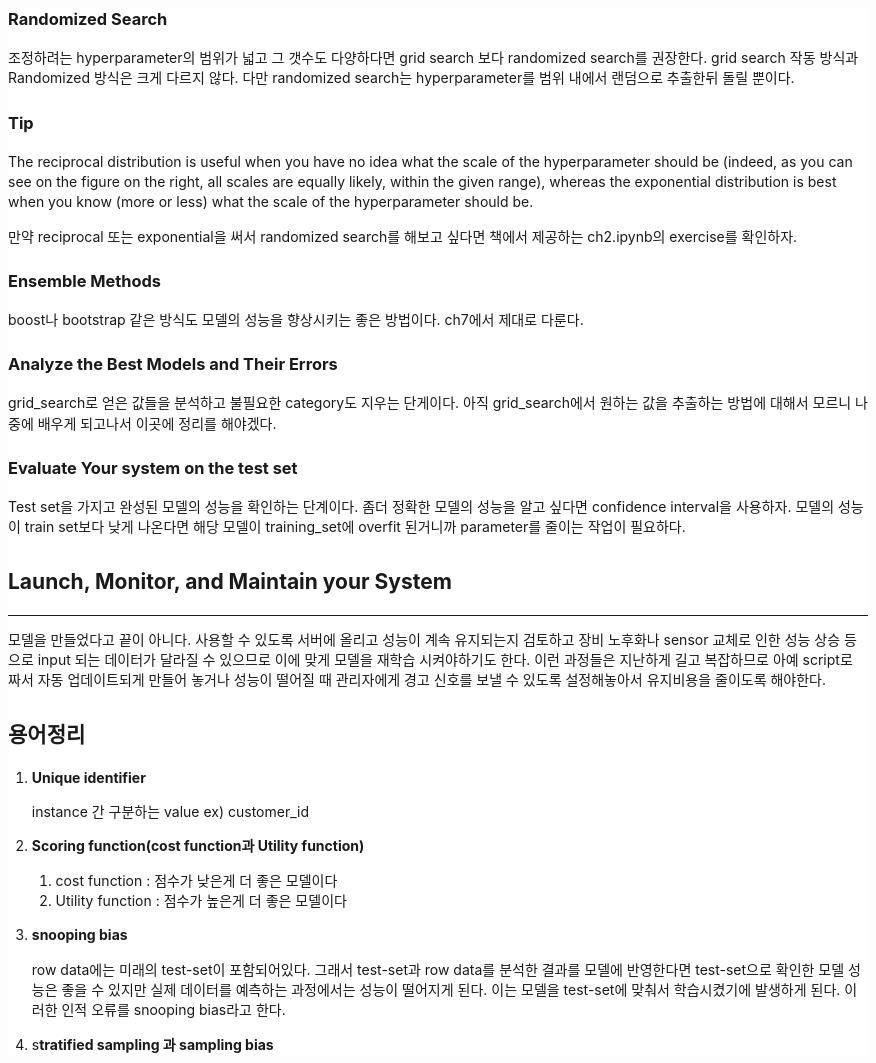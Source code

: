 </aside>

### Randomized Search

조정하려는 hyperparameter의 범위가 넓고 그 갯수도 다양하다면 grid search 보다 randomized search를 권장한다. grid search 작동 방식과 Randomized 방식은 크게 다르지 않다. 다만 randomized search는 hyperparameter를 범위 내에서 랜덤으로 추출한뒤 돌릴 뿐이다.

### Tip

The reciprocal distribution is useful when you have no idea what the scale of the hyperparameter should be (indeed, as you can see on the figure on the right, all scales are equally likely, within the given range), whereas the exponential distribution is best when you know (more or less) what the scale of the hyperparameter should be.

만약 reciprocal 또는 exponential을 써서 randomized search를 해보고 싶다면 책에서 제공하는 ch2.ipynb의 exercise를 확인하자.

### Ensemble Methods

boost나 bootstrap 같은 방식도 모델의 성능을 향상시키는 좋은 방법이다. ch7에서 제대로 다룬다.

### Analyze the Best Models and Their Errors

grid_search로 얻은 값들을 분석하고 불필요한 category도 지우는 단게이다. 아직 grid_search에서 원하는 값을 추출하는 방법에 대해서 모르니 나중에 배우게 되고나서 이곳에 정리를 해야겠다.

### Evaluate Your system on the test set

Test set을 가지고 완성된 모델의 성능을 확인하는 단계이다. 좀더 정확한 모델의 성능을 알고 싶다면 confidence interval을 사용하자. 모델의 성능이 train set보다 낮게 나온다면 해당 모델이 training_set에 overfit 된거니까 parameter를 줄이는 작업이 필요하다.

## Launch, Monitor, and Maintain your System

---

모델을 만들었다고 끝이 아니다. 사용할 수 있도록 서버에 올리고 성능이 계속 유지되는지 검토하고 장비 노후화나 sensor 교체로 인한 성능 상승 등으로 input 되는 데이터가 달라질 수 있으므로 이에 맞게 모델을 재학습 시켜야하기도 한다. 이런 과정들은 지난하게 길고 복잡하므로 아예 script로 짜서 자동 업데이트되게 만들어 놓거나 성능이 떨어질 때 관리자에게 경고 신호를 보낼 수 있도록 설정해놓아서 유지비용을 줄이도록 해야한다.

## 용어정리

1. **Unique identifier**

   instance 간 구분하는 value ex) customer_id

2. **Scoring function(cost function과 Utility function)**
   1. cost function : 점수가 낮은게 더 좋은 모델이다
   2. Utility function : 점수가 높은게 더 좋은 모델이다
3. **snooping bias**

   row data에는 미래의 test-set이 포함되어있다. 그래서 test-set과 row data를 분석한 결과를 모델에 반영한다면 test-set으로 확인한 모델 성능은 좋을 수 있지만 실제 데이터를 예측하는 과정에서는 성능이 떨어지게 된다. 이는 모델을 test-set에 맞춰서 학습시켰기에 발생하게 된다. 이러한 인적 오류를 snooping bias라고 한다.

4. s**tratified sampling 과 sampling bias**
